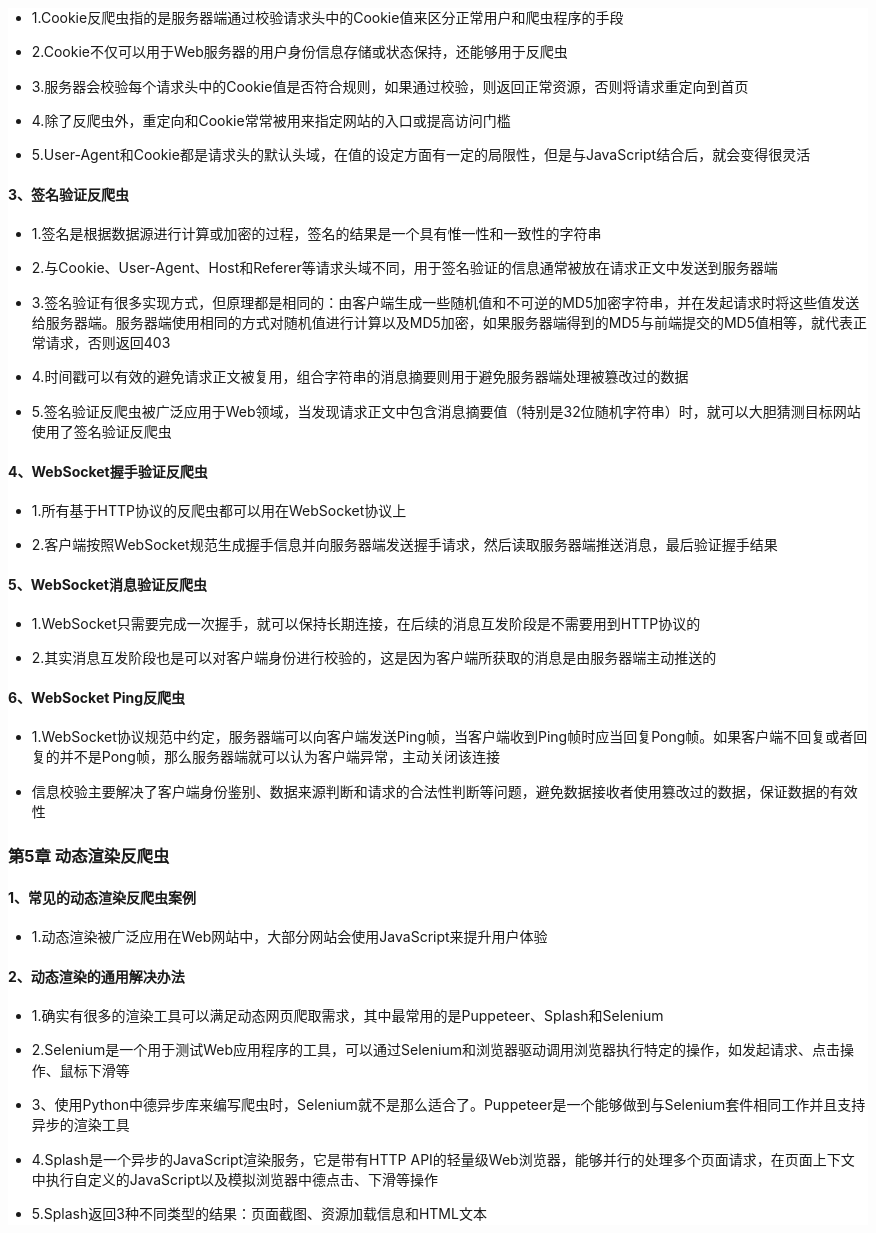 - 1.Cookie反爬虫指的是服务器端通过校验请求头中的Cookie值来区分正常用户和爬虫程序的手段

- 2.Cookie不仅可以用于Web服务器的用户身份信息存储或状态保持，还能够用于反爬虫

- 3.服务器会校验每个请求头中的Cookie值是否符合规则，如果通过校验，则返回正常资源，否则将请求重定向到首页

- 4.除了反爬虫外，重定向和Cookie常常被用来指定网站的入口或提高访问门槛

- 5.User-Agent和Cookie都是请求头的默认头域，在值的设定方面有一定的局限性，但是与JavaScript结合后，就会变得很灵活

#### 3、签名验证反爬虫

- 1.签名是根据数据源进行计算或加密的过程，签名的结果是一个具有惟一性和一致性的字符串

- 2.与Cookie、User-Agent、Host和Referer等请求头域不同，用于签名验证的信息通常被放在请求正文中发送到服务器端

- 3.签名验证有很多实现方式，但原理都是相同的：由客户端生成一些随机值和不可逆的MD5加密字符串，并在发起请求时将这些值发送给服务器端。服务器端使用相同的方式对随机值进行计算以及MD5加密，如果服务器端得到的MD5与前端提交的MD5值相等，就代表正常请求，否则返回403

- 4.时间戳可以有效的避免请求正文被复用，组合字符串的消息摘要则用于避免服务器端处理被篡改过的数据

- 5.签名验证反爬虫被广泛应用于Web领域，当发现请求正文中包含消息摘要值（特别是32位随机字符串）时，就可以大胆猜测目标网站使用了签名验证反爬虫

#### 4、WebSocket握手验证反爬虫

- 1.所有基于HTTP协议的反爬虫都可以用在WebSocket协议上

- 2.客户端按照WebSocket规范生成握手信息并向服务器端发送握手请求，然后读取服务器端推送消息，最后验证握手结果

#### 5、WebSocket消息验证反爬虫

- 1.WebSocket只需要完成一次握手，就可以保持长期连接，在后续的消息互发阶段是不需要用到HTTP协议的

- 2.其实消息互发阶段也是可以对客户端身份进行校验的，这是因为客户端所获取的消息是由服务器端主动推送的

#### 6、WebSocket Ping反爬虫

- 1.WebSocket协议规范中约定，服务器端可以向客户端发送Ping帧，当客户端收到Ping帧时应当回复Pong帧。如果客户端不回复或者回复的并不是Pong帧，那么服务器端就可以认为客户端异常，主动关闭该连接

- 信息校验主要解决了客户端身份鉴别、数据来源判断和请求的合法性判断等问题，避免数据接收者使用篡改过的数据，保证数据的有效性

### 第5章 动态渲染反爬虫

#### 1、常见的动态渲染反爬虫案例

- 1.动态渲染被广泛应用在Web网站中，大部分网站会使用JavaScript来提升用户体验

#### 2、动态渲染的通用解决办法

- 1.确实有很多的渲染工具可以满足动态网页爬取需求，其中最常用的是Puppeteer、Splash和Selenium

- 2.Selenium是一个用于测试Web应用程序的工具，可以通过Selenium和浏览器驱动调用浏览器执行特定的操作，如发起请求、点击操作、鼠标下滑等

- 3、使用Python中德异步库来编写爬虫时，Selenium就不是那么适合了。Puppeteer是一个能够做到与Selenium套件相同工作并且支持异步的渲染工具

- 4.Splash是一个异步的JavaScript渲染服务，它是带有HTTP API的轻量级Web浏览器，能够并行的处理多个页面请求，在页面上下文中执行自定义的JavaScript以及模拟浏览器中德点击、下滑等操作

- 5.Splash返回3种不同类型的结果：页面截图、资源加载信息和HTML文本
